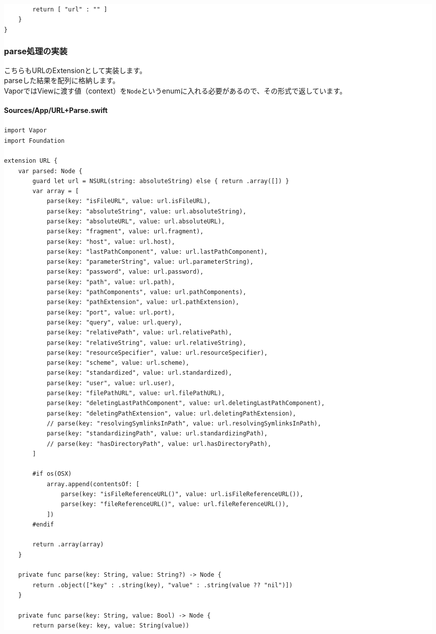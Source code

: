 ```
        return [ "url" : "" ]
    }
}
```

### parse処理の実装

こちらもURLのExtensionとして実装します。  
parseした結果を配列に格納します。  
VaporではViewに渡す値（context）を`Node`というenumに入れる必要があるので、その形式で返しています。

#### Sources/App/URL+Parse.swift

```
import Vapor
import Foundation

extension URL {
    var parsed: Node {
        guard let url = NSURL(string: absoluteString) else { return .array([]) }
        var array = [
            parse(key: "isFileURL", value: url.isFileURL),
            parse(key: "absoluteString", value: url.absoluteString),
            parse(key: "absoluteURL", value: url.absoluteURL),
            parse(key: "fragment", value: url.fragment),
            parse(key: "host", value: url.host),
            parse(key: "lastPathComponent", value: url.lastPathComponent),
            parse(key: "parameterString", value: url.parameterString),
            parse(key: "password", value: url.password),
            parse(key: "path", value: url.path),
            parse(key: "pathComponents", value: url.pathComponents),
            parse(key: "pathExtension", value: url.pathExtension),
            parse(key: "port", value: url.port),
            parse(key: "query", value: url.query),
            parse(key: "relativePath", value: url.relativePath),
            parse(key: "relativeString", value: url.relativeString),
            parse(key: "resourceSpecifier", value: url.resourceSpecifier),
            parse(key: "scheme", value: url.scheme),
            parse(key: "standardized", value: url.standardized),
            parse(key: "user", value: url.user),
            parse(key: "filePathURL", value: url.filePathURL),
            parse(key: "deletingLastPathComponent", value: url.deletingLastPathComponent),
            parse(key: "deletingPathExtension", value: url.deletingPathExtension),
            // parse(key: "resolvingSymlinksInPath", value: url.resolvingSymlinksInPath),
            parse(key: "standardizingPath", value: url.standardizingPath),
            // parse(key: "hasDirectoryPath", value: url.hasDirectoryPath),
        ]

        #if os(OSX)
            array.append(contentsOf: [
                parse(key: "isFileReferenceURL()", value: url.isFileReferenceURL()),
                parse(key: "fileReferenceURL()", value: url.fileReferenceURL()),
            ])
        #endif

        return .array(array)
    }

    private func parse(key: String, value: String?) -> Node {
        return .object(["key" : .string(key), "value" : .string(value ?? "nil")])
    }

    private func parse(key: String, value: Bool) -> Node {
        return parse(key: key, value: String(value))
```